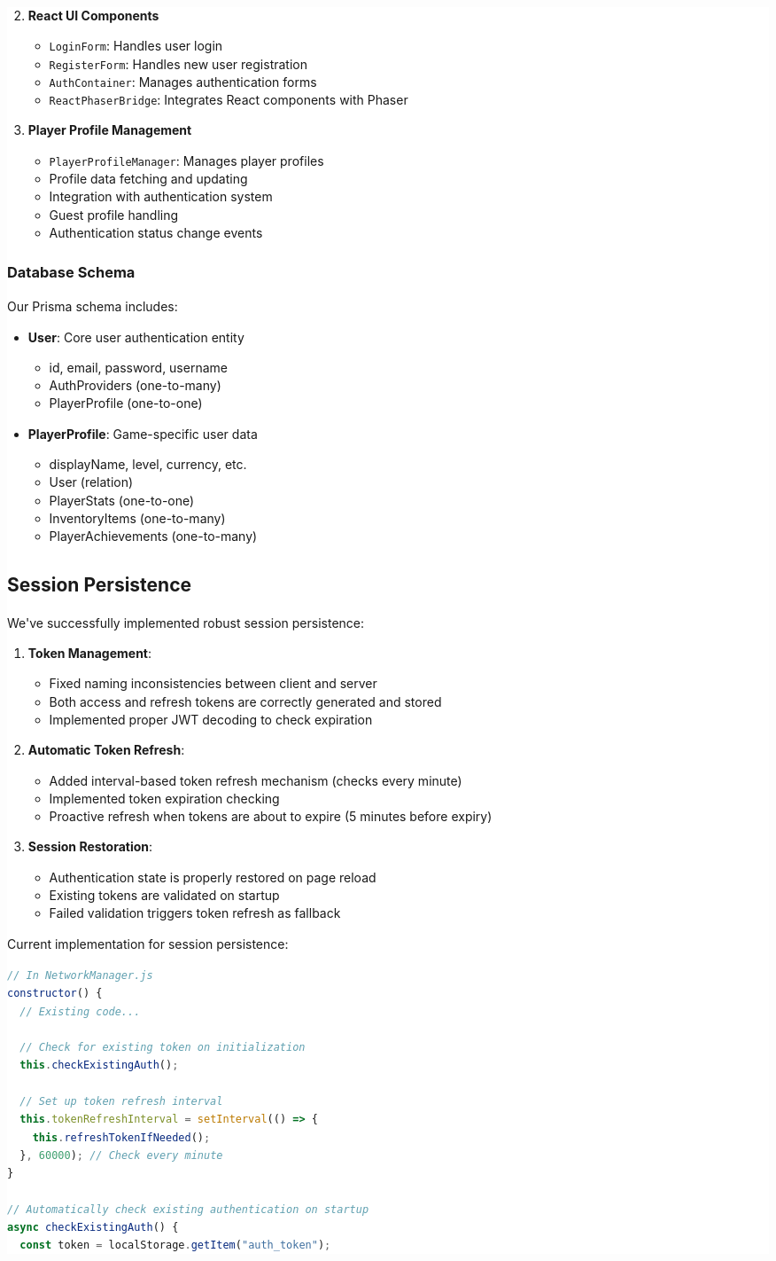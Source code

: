 2. **React UI Components**
   - `LoginForm`: Handles user login
   - `RegisterForm`: Handles new user registration
   - `AuthContainer`: Manages authentication forms
   - `ReactPhaserBridge`: Integrates React components with Phaser

3. **Player Profile Management**
   - `PlayerProfileManager`: Manages player profiles
   - Profile data fetching and updating
   - Integration with authentication system
   - Guest profile handling
   - Authentication status change events

### Database Schema

Our Prisma schema includes:

- **User**: Core user authentication entity
  - id, email, password, username
  - AuthProviders (one-to-many)
  - PlayerProfile (one-to-one)

- **PlayerProfile**: Game-specific user data
  - displayName, level, currency, etc.
  - User (relation)
  - PlayerStats (one-to-one)
  - InventoryItems (one-to-many)
  - PlayerAchievements (one-to-many)

## Session Persistence

We've successfully implemented robust session persistence:

1. **Token Management**:
   - Fixed naming inconsistencies between client and server
   - Both access and refresh tokens are correctly generated and stored
   - Implemented proper JWT decoding to check expiration

2. **Automatic Token Refresh**:
   - Added interval-based token refresh mechanism (checks every minute)
   - Implemented token expiration checking
   - Proactive refresh when tokens are about to expire (5 minutes before expiry)

3. **Session Restoration**:
   - Authentication state is properly restored on page reload
   - Existing tokens are validated on startup
   - Failed validation triggers token refresh as fallback

Current implementation for session persistence:

```javascript
// In NetworkManager.js
constructor() {
  // Existing code...
  
  // Check for existing token on initialization
  this.checkExistingAuth();
  
  // Set up token refresh interval
  this.tokenRefreshInterval = setInterval(() => {
    this.refreshTokenIfNeeded();
  }, 60000); // Check every minute
}

// Automatically check existing authentication on startup
async checkExistingAuth() {
  const token = localStorage.getItem("auth_token");
```